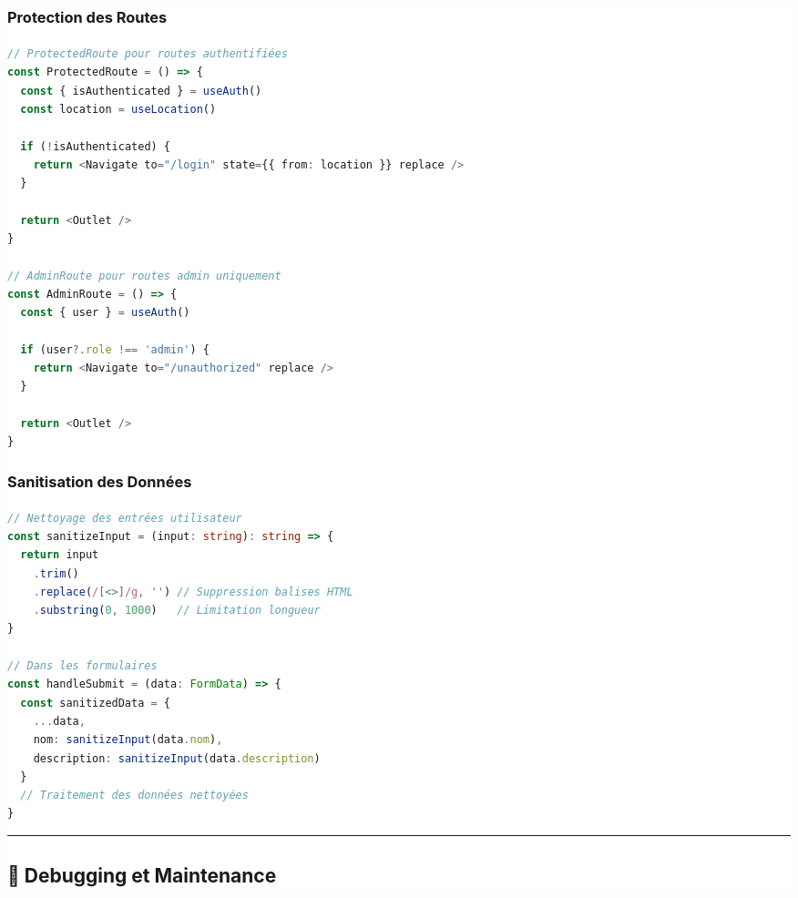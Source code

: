 ### Protection des Routes
```typescript
// ProtectedRoute pour routes authentifiées
const ProtectedRoute = () => {
  const { isAuthenticated } = useAuth()
  const location = useLocation()
  
  if (!isAuthenticated) {
    return <Navigate to="/login" state={{ from: location }} replace />
  }
  
  return <Outlet />
}

// AdminRoute pour routes admin uniquement
const AdminRoute = () => {
  const { user } = useAuth()
  
  if (user?.role !== 'admin') {
    return <Navigate to="/unauthorized" replace />
  }
  
  return <Outlet />
}
```

### Sanitisation des Données
```typescript
// Nettoyage des entrées utilisateur
const sanitizeInput = (input: string): string => {
  return input
    .trim()
    .replace(/[<>]/g, '') // Suppression balises HTML
    .substring(0, 1000)   // Limitation longueur
}

// Dans les formulaires
const handleSubmit = (data: FormData) => {
  const sanitizedData = {
    ...data,
    nom: sanitizeInput(data.nom),
    description: sanitizeInput(data.description)
  }
  // Traitement des données nettoyées
}
```

---

## 🐛 Debugging et Maintenance
